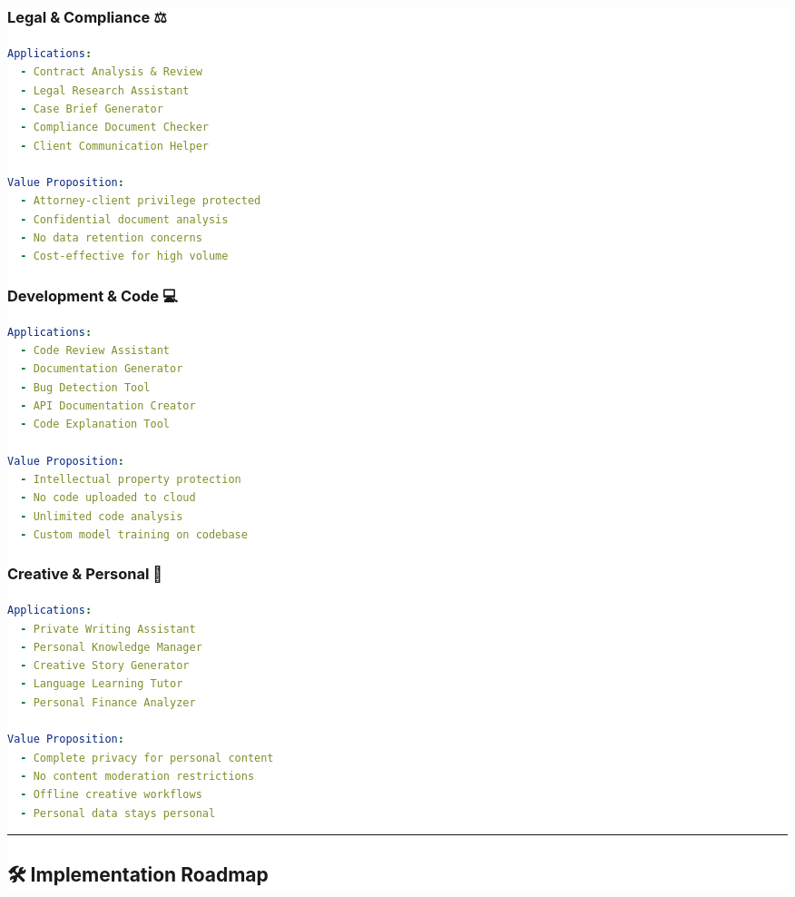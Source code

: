 ### **Legal & Compliance** ⚖️
```yaml
Applications:
  - Contract Analysis & Review
  - Legal Research Assistant
  - Case Brief Generator
  - Compliance Document Checker
  - Client Communication Helper

Value Proposition:
  - Attorney-client privilege protected
  - Confidential document analysis
  - No data retention concerns
  - Cost-effective for high volume
```

### **Development & Code** 💻
```yaml
Applications:
  - Code Review Assistant
  - Documentation Generator
  - Bug Detection Tool
  - API Documentation Creator
  - Code Explanation Tool

Value Proposition:
  - Intellectual property protection
  - No code uploaded to cloud
  - Unlimited code analysis
  - Custom model training on codebase
```

### **Creative & Personal** 🎨
```yaml
Applications:
  - Private Writing Assistant
  - Personal Knowledge Manager
  - Creative Story Generator
  - Language Learning Tutor
  - Personal Finance Analyzer

Value Proposition:
  - Complete privacy for personal content
  - No content moderation restrictions
  - Offline creative workflows
  - Personal data stays personal
```

---

## 🛠️ Implementation Roadmap
